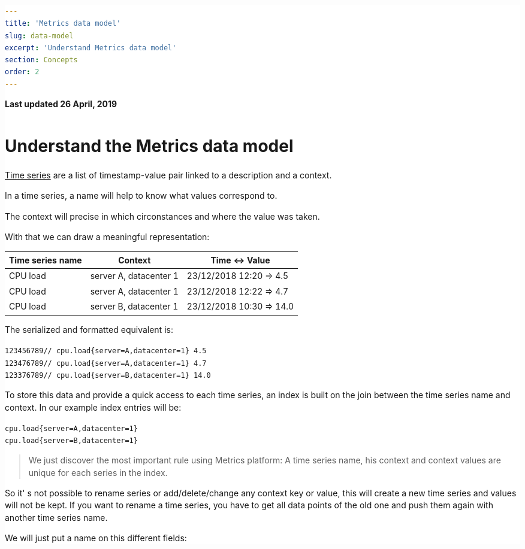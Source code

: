 ```yaml
---
title: 'Metrics data model'
slug: data-model
excerpt: 'Understand Metrics data model'
section: Concepts
order: 2
---
```


**Last updated 26 April, 2019**

# Understand the Metrics data model

[Time series](https://en.wikipedia.org/wiki/Time_series) are a list of timestamp-value pair linked to a description and a context.

In a time series, a name will help to know what values correspond to.

The context will precise in which circonstances and where the value was taken.

With that we can draw a meaningful representation:

| Time series name | Context                | Time <-> Value           |
| ---------------- | ---------------------- | ------------------------ |
| CPU load         | server A, datacenter 1 | 23/12/2018 12:20 => 4.5  |
| CPU load         | server A, datacenter 1 | 23/12/2018 12:22 => 4.7  |
| CPU load         | server B, datacenter 1 | 23/12/2018 10:30 => 14.0 |

The serialized and formatted equivalent is:

```txt
123456789// cpu.load{server=A,datacenter=1} 4.5
123476789// cpu.load{server=A,datacenter=1} 4.7
123376789// cpu.load{server=B,datacenter=1} 14.0
```

To store this data and provide a quick access to each time series, an index is built on the join between the time series name and context.
In our example index entries will be:

```txt
cpu.load{server=A,datacenter=1}
cpu.load{server=B,datacenter=1}
```

> We just discover the most important rule using Metrics platform: A time series name, his context and context values are unique for each series in the index.

So it' s not possible to rename series or add/delete/change any context key or value, this will create a new time series and values will not be kept. If you want to rename a time series, you have to get all data points of the old one and push them again with another time series name.

We will just put a name on this different fields:
